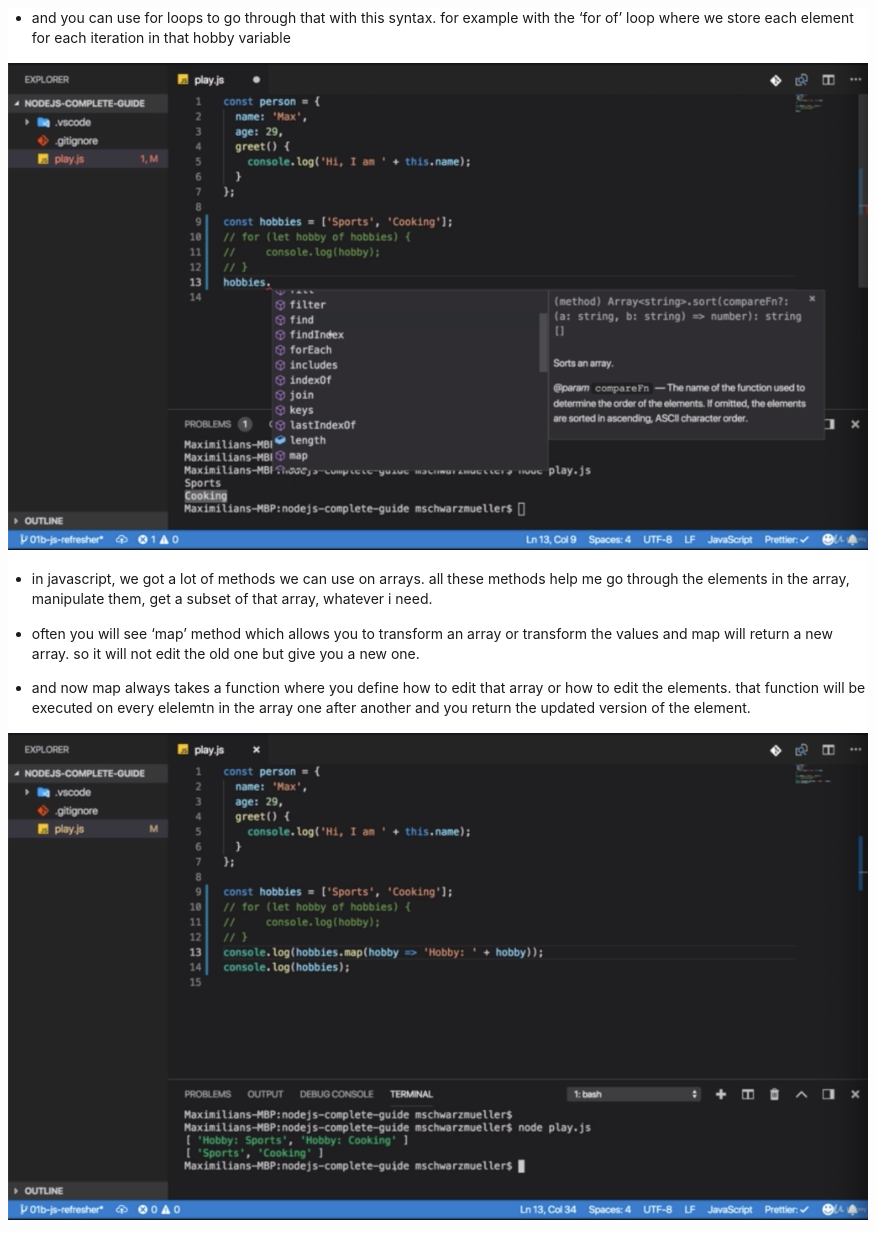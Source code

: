 - and you can use for loops to go through that with this syntax. for example with the ‘for of’ loop where we store each element for each iteration in that hobby variable

![](images/15-array-and-array-methods-3.png)

- in javascript, we got a lot of methods we can use on arrays. all these methods help me go through the elements in the array, manipulate them, get a subset of that array, whatever i need.

- often you will see ‘map’ method which allows you to transform an array or transform the values and map will return a new array. so it will not edit the old one but give you a new one. 

- and now map always takes a function where you define how to edit that array or how to edit the elements. that function will be executed on every elelemtn in the array one after another and you return the updated version of the element. 

![](images/15-array-and-array-methods-4.png)
